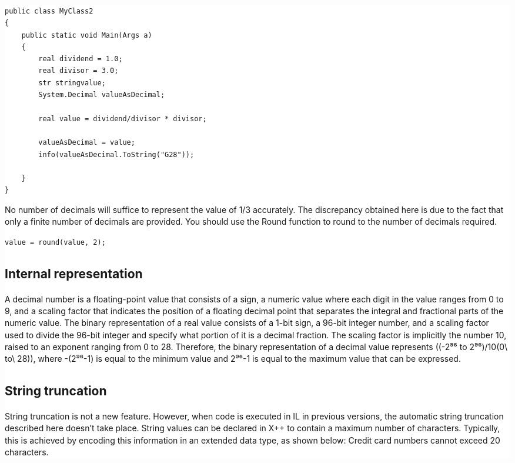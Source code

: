 ```xpp
public class MyClass2
{
    public static void Main(Args a)
    {
        real dividend = 1.0;
        real divisor = 3.0;
        str stringvalue;
        System.Decimal valueAsDecimal;

        real value = dividend/divisor * divisor;

        valueAsDecimal = value;
        info(valueAsDecimal.ToString("G28"));

    }
}
```

No number of decimals will suffice to represent the value of 1/3 accurately. The discrepancy obtained here is due to the fact that only a finite number of decimals are provided. You should use the Round function to round to the number of decimals required.

```xpp
value = round(value, 2);
```

## Internal representation
A decimal number is a floating-point value that consists of a sign, a numeric value where each digit in the value ranges from 0 to 9, and a scaling factor that indicates the position of a floating decimal point that separates the integral and fractional parts of the numeric value. The binary representation of a real value consists of a 1-bit sign, a 96-bit integer number, and a scaling factor used to divide the 96-bit integer and specify what portion of it is a decimal fraction. The scaling factor is implicitly the number 10, raised to an exponent ranging from 0 to 28. Therefore, the binary representation of a decimal value represents ((-2⁹⁶ to 2⁹⁶)/10(0\\ to\\ 28)), where -(2⁹⁶-1) is equal to the minimum value and 2⁹⁶-1 is equal to the maximum value that can be expressed.

## String truncation
String truncation is not a new feature. However, when code is executed in IL in previous versions, the automatic string truncation described here doesn’t take place. String values can be declared in X++ to contain a maximum number of characters. Typically, this is achieved by encoding this information in an extended data type, as shown below: Credit card numbers cannot exceed 20 characters. 
